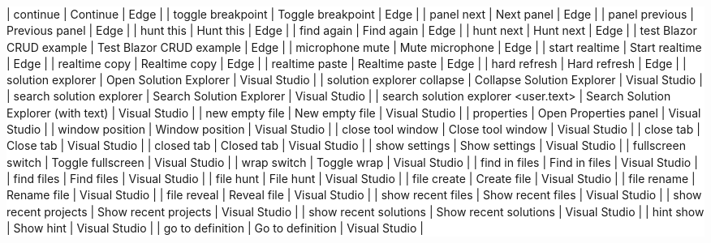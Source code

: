 | continue                              | Continue                             | Edge                   |
| toggle breakpoint                     | Toggle breakpoint                    | Edge                   |
| panel next                            | Next panel                           | Edge                   |
| panel previous                        | Previous panel                       | Edge                   |
| hunt this                             | Hunt this                            | Edge                   |
| find again                            | Find again                           | Edge                   |
| hunt next                             | Hunt next                            | Edge                   |
| test Blazor CRUD example              | Test Blazor CRUD example             | Edge                   |
| microphone mute                       | Mute microphone                      | Edge                   |
| start realtime                        | Start realtime                       | Edge                   |
| realtime copy                         | Realtime copy                        | Edge                   |
| realtime paste                        | Realtime paste                       | Edge                   |
| hard refresh                          | Hard refresh                         | Edge                   |
| solution explorer                     | Open Solution Explorer               | Visual Studio          |
| solution explorer collapse            | Collapse Solution Explorer           | Visual Studio          |
| search solution explorer              | Search Solution Explorer             | Visual Studio          |
| search solution explorer <user.text>  | Search Solution Explorer (with text) | Visual Studio          |
| new empty file                        | New empty file                       | Visual Studio          |
| properties                            | Open Properties panel                | Visual Studio          |
| window position                       | Window position                      | Visual Studio          |
| close tool window                     | Close tool window                    | Visual Studio          |
| close tab                             | Close tab                            | Visual Studio          |
| closed tab                            | Closed tab                           | Visual Studio          |
| show settings                         | Show settings                        | Visual Studio          |
| fullscreen switch                     | Toggle fullscreen                    | Visual Studio          |
| wrap switch                           | Toggle wrap                          | Visual Studio          |
| find in files                         | Find in files                        | Visual Studio          |
| find files                            | Find files                           | Visual Studio          |
| file hunt                             | File hunt                            | Visual Studio          |
| file create                           | Create file                          | Visual Studio          |
| file rename                           | Rename file                          | Visual Studio          |
| file reveal                           | Reveal file                          | Visual Studio          |
| show recent files                     | Show recent files                    | Visual Studio          |
| show recent projects                  | Show recent projects                 | Visual Studio          |
| show recent solutions                 | Show recent solutions                | Visual Studio          |
| hint show                             | Show hint                            | Visual Studio          |
| go to definition                      | Go to definition                     | Visual Studio          |